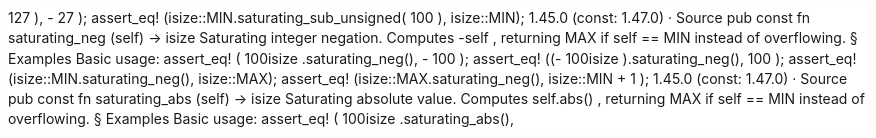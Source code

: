 127
), -
27
);
assert_eq!
(isize::MIN.saturating_sub_unsigned(
100
), isize::MIN);
1.45.0 (const: 1.47.0)
·
Source
pub const fn
saturating_neg
(self) ->
isize
Saturating integer negation. Computes
-self
, returning
MAX
if
self == MIN
instead of overflowing.
§
Examples
Basic usage:
assert_eq!
(
100isize
.saturating_neg(), -
100
);
assert_eq!
((-
100isize
).saturating_neg(),
100
);
assert_eq!
(isize::MIN.saturating_neg(), isize::MAX);
assert_eq!
(isize::MAX.saturating_neg(), isize::MIN +
1
);
1.45.0 (const: 1.47.0)
·
Source
pub const fn
saturating_abs
(self) ->
isize
Saturating absolute value. Computes
self.abs()
, returning
MAX
if
self == MIN
instead of overflowing.
§
Examples
Basic usage:
assert_eq!
(
100isize
.saturating_abs(),